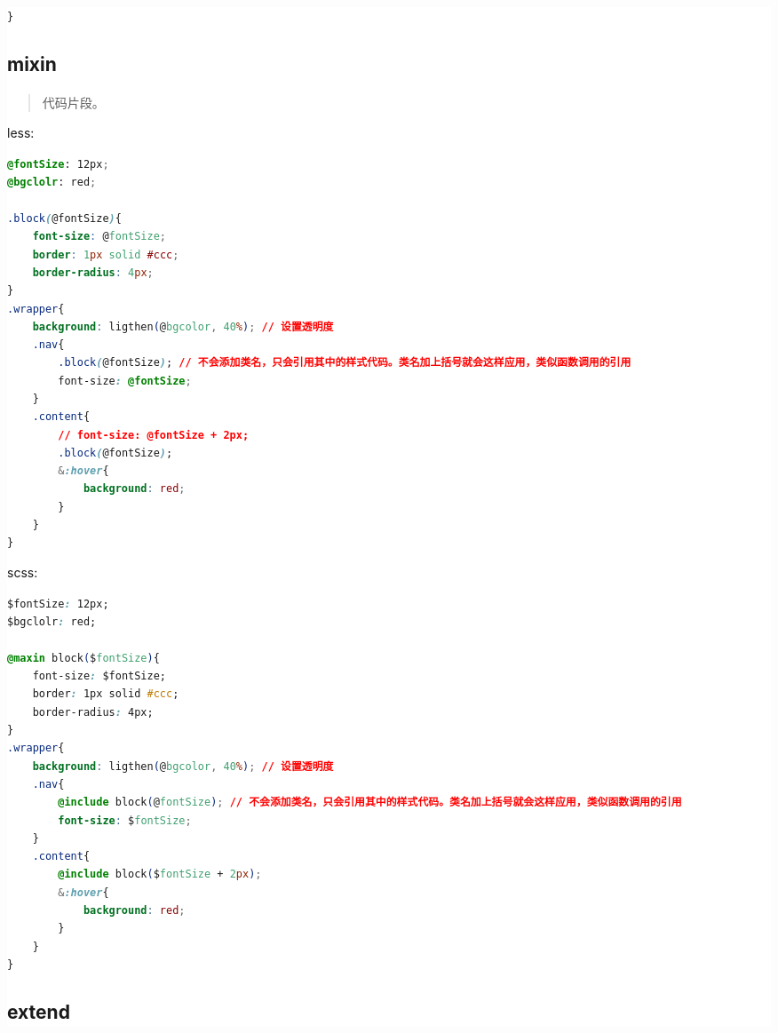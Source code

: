 ```scss
}
```
## mixin

> 代码片段。

less:
```css
@fontSize: 12px;
@bgclolr: red;

.block(@fontSize){
	font-size: @fontSize;
	border: 1px solid #ccc;
	border-radius: 4px;
}
.wrapper{
	background: ligthen(@bgcolor, 40%); // 设置透明度
	.nav{
		.block(@fontSize); // 不会添加类名，只会引用其中的样式代码。类名加上括号就会这样应用，类似函数调用的引用
		font-size: @fontSize;
	}
	.content{
		// font-size: @fontSize + 2px; 
		.block(@fontSize);
		&:hover{
			background: red;
		}
	}
}
```
scss:
```css
$fontSize: 12px;
$bgclolr: red;

@maxin block($fontSize){
	font-size: $fontSize;
	border: 1px solid #ccc;
	border-radius: 4px;
}
.wrapper{
	background: ligthen(@bgcolor, 40%); // 设置透明度
	.nav{
		@include block(@fontSize); // 不会添加类名，只会引用其中的样式代码。类名加上括号就会这样应用，类似函数调用的引用
		font-size: $fontSize;
	}
	.content{
		@include block($fontSize + 2px);
		&:hover{
			background: red;
		}
	}
}
```
## extend
